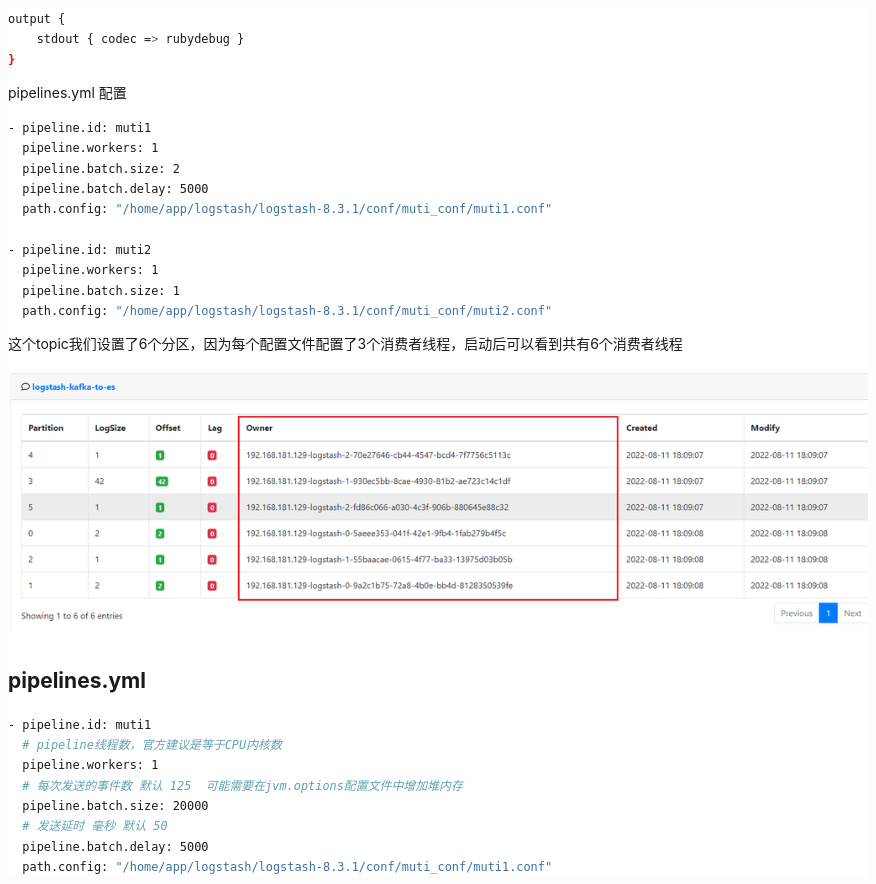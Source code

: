 ```sh
output {
    stdout { codec => rubydebug }
}

```



pipelines.yml 配置

```sh
- pipeline.id: muti1
  pipeline.workers: 1
  pipeline.batch.size: 2
  pipeline.batch.delay: 5000
  path.config: "/home/app/logstash/logstash-8.3.1/conf/muti_conf/muti1.conf"

- pipeline.id: muti2
  pipeline.workers: 1
  pipeline.batch.size: 1
  path.config: "/home/app/logstash/logstash-8.3.1/conf/muti_conf/muti2.conf"

```



这个topic我们设置了6个分区，因为每个配置文件配置了3个消费者线程，启动后可以看到共有6个消费者线程

![image-20220811181057288](logstash技术分享.assets/image-20220811181057288.png)



## pipelines.yml

```sh
- pipeline.id: muti1
  # pipeline线程数，官方建议是等于CPU内核数 
  pipeline.workers: 1
  # 每次发送的事件数 默认 125  可能需要在jvm.options配置文件中增加堆内存
  pipeline.batch.size: 20000
  # 发送延时 毫秒 默认 50
  pipeline.batch.delay: 5000
  path.config: "/home/app/logstash/logstash-8.3.1/conf/muti_conf/muti1.conf"
```
